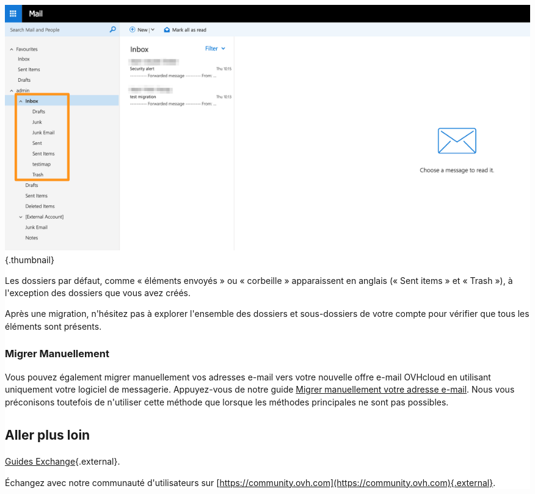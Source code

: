 ![exchange](images/owa_migrate_content.png){.thumbnail}

Les dossiers par défaut, comme « éléments envoyés » ou « corbeille » apparaissent en anglais (« Sent items » et « Trash »), à l'exception des dossiers que vous avez créés.

Après une migration, n'hésitez pas à explorer l'ensemble des dossiers et sous-dossiers de votre compte pour vérifier que tous les éléments sont présents.

### Migrer Manuellement

Vous pouvez également migrer manuellement vos adresses e-mail vers votre nouvelle offre e-mail OVHcloud en utilisant uniquement votre logiciel de messagerie. Appuyez-vous de notre guide [Migrer manuellement votre adresse e-mail](../../emails/migrer-ses-adresses-email-manuellement/). Nous vous préconisons toutefois de n'utiliser cette méthode que lorsque les méthodes principales ne sont pas possibles.

## Aller plus loin

[Guides Exchange](../){.external}.

Échangez avec notre communauté d'utilisateurs sur [https://community.ovh.com](https://community.ovh.com){.external}.
